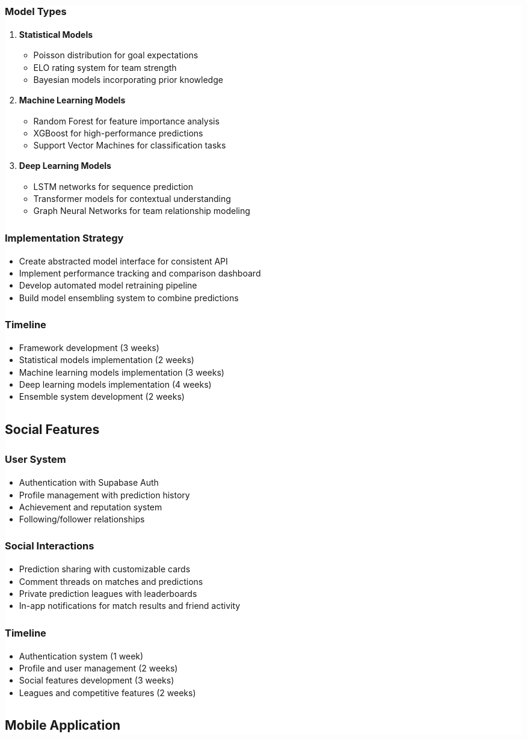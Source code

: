 ### Model Types
1. **Statistical Models**
   - Poisson distribution for goal expectations
   - ELO rating system for team strength
   - Bayesian models incorporating prior knowledge

2. **Machine Learning Models**
   - Random Forest for feature importance analysis
   - XGBoost for high-performance predictions
   - Support Vector Machines for classification tasks

3. **Deep Learning Models**
   - LSTM networks for sequence prediction
   - Transformer models for contextual understanding
   - Graph Neural Networks for team relationship modeling

### Implementation Strategy
- Create abstracted model interface for consistent API
- Implement performance tracking and comparison dashboard
- Develop automated model retraining pipeline
- Build model ensembling system to combine predictions

### Timeline
- Framework development (3 weeks)
- Statistical models implementation (2 weeks)
- Machine learning models implementation (3 weeks)
- Deep learning models implementation (4 weeks)
- Ensemble system development (2 weeks)

## Social Features

### User System
- Authentication with Supabase Auth
- Profile management with prediction history
- Achievement and reputation system
- Following/follower relationships

### Social Interactions
- Prediction sharing with customizable cards
- Comment threads on matches and predictions
- Private prediction leagues with leaderboards
- In-app notifications for match results and friend activity

### Timeline
- Authentication system (1 week)
- Profile and user management (2 weeks)
- Social features development (3 weeks)
- Leagues and competitive features (2 weeks)

## Mobile Application
